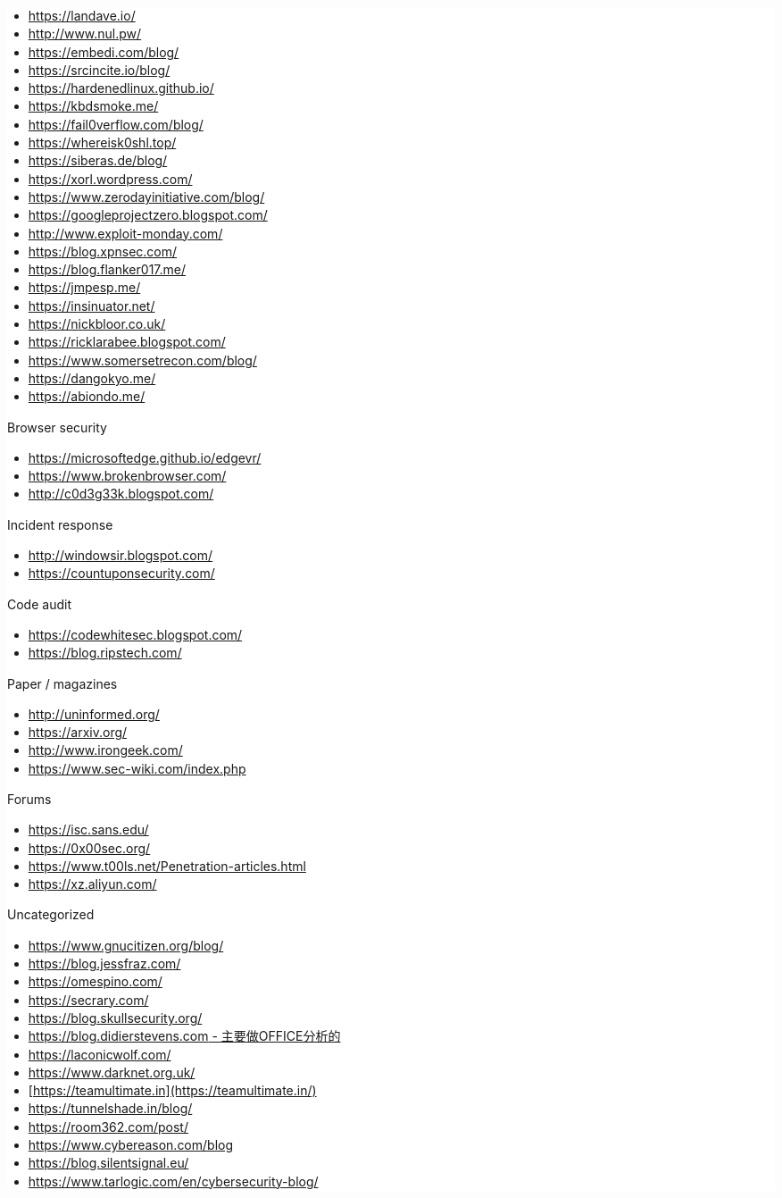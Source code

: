 * https://landave.io/
* http://www.nul.pw/
* https://embedi.com/blog/
* https://srcincite.io/blog/
* https://hardenedlinux.github.io/
* https://kbdsmoke.me/
* https://fail0verflow.com/blog/
* https://whereisk0shl.top/
* https://siberas.de/blog/
* https://xorl.wordpress.com/
* https://www.zerodayinitiative.com/blog/
* https://googleprojectzero.blogspot.com/
* http://www.exploit-monday.com/
* https://blog.xpnsec.com/
* https://blog.flanker017.me/
* https://jmpesp.me/
* https://insinuator.net/
* https://nickbloor.co.uk/
* https://ricklarabee.blogspot.com/
* https://www.somersetrecon.com/blog/
* https://dangokyo.me/
* https://abiondo.me/

Browser security

* https://microsoftedge.github.io/edgevr/
* https://www.brokenbrowser.com/
* http://c0d3g33k.blogspot.com/

Incident response

* http://windowsir.blogspot.com/
* https://countuponsecurity.com/

Code audit

* https://codewhitesec.blogspot.com/
* https://blog.ripstech.com/

Paper / magazines

* http://uninformed.org/
* https://arxiv.org/
* http://www.irongeek.com/
* https://www.sec-wiki.com/index.php

Forums

* https://isc.sans.edu/
* https://0x00sec.org/
* https://www.t00ls.net/Penetration-articles.html
* https://xz.aliyun.com/

Uncategorized

* https://www.gnucitizen.org/blog/
* https://blog.jessfraz.com/
* https://omespino.com/
* https://secrary.com/
* https://blog.skullsecurity.org/
* [https://blog.didierstevens.com - 主要做OFFICE分析的](https://blog.didierstevens.com/)
* https://laconicwolf.com/
* https://www.darknet.org.uk/
* [https://teamultimate.in](https://teamultimate.in/)
* https://tunnelshade.in/blog/
* https://room362.com/post/
* https://www.cybereason.com/blog
* https://blog.silentsignal.eu/
* https://www.tarlogic.com/en/cybersecurity-blog/